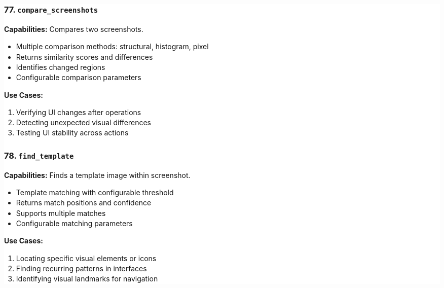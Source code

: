 ### 77. `compare_screenshots`
**Capabilities:** Compares two screenshots.
- Multiple comparison methods: structural, histogram, pixel
- Returns similarity scores and differences
- Identifies changed regions
- Configurable comparison parameters

**Use Cases:**
1. Verifying UI changes after operations
2. Detecting unexpected visual differences
3. Testing UI stability across actions

### 78. `find_template`
**Capabilities:** Finds a template image within screenshot.
- Template matching with configurable threshold
- Returns match positions and confidence
- Supports multiple matches
- Configurable matching parameters

**Use Cases:**
1. Locating specific visual elements or icons
2. Finding recurring patterns in interfaces
3. Identifying visual landmarks for navigation